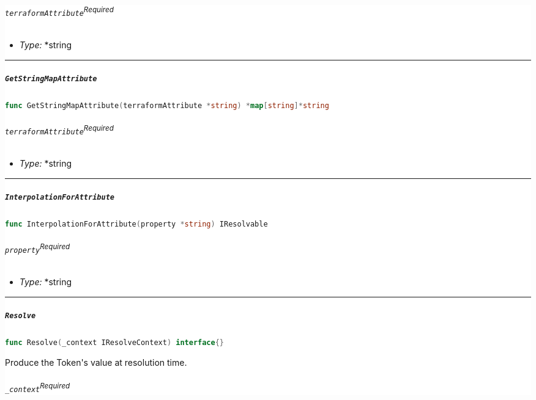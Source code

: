 ###### `terraformAttribute`<sup>Required</sup> <a name="terraformAttribute" id="rhizo-co-terraform-provider-oci.streamingStreamPool.StreamingStreamPoolKafkaSettingsOutputReference.getStringAttribute.parameter.terraformAttribute"></a>

- *Type:* *string

---

##### `GetStringMapAttribute` <a name="GetStringMapAttribute" id="rhizo-co-terraform-provider-oci.streamingStreamPool.StreamingStreamPoolKafkaSettingsOutputReference.getStringMapAttribute"></a>

```go
func GetStringMapAttribute(terraformAttribute *string) *map[string]*string
```

###### `terraformAttribute`<sup>Required</sup> <a name="terraformAttribute" id="rhizo-co-terraform-provider-oci.streamingStreamPool.StreamingStreamPoolKafkaSettingsOutputReference.getStringMapAttribute.parameter.terraformAttribute"></a>

- *Type:* *string

---

##### `InterpolationForAttribute` <a name="InterpolationForAttribute" id="rhizo-co-terraform-provider-oci.streamingStreamPool.StreamingStreamPoolKafkaSettingsOutputReference.interpolationForAttribute"></a>

```go
func InterpolationForAttribute(property *string) IResolvable
```

###### `property`<sup>Required</sup> <a name="property" id="rhizo-co-terraform-provider-oci.streamingStreamPool.StreamingStreamPoolKafkaSettingsOutputReference.interpolationForAttribute.parameter.property"></a>

- *Type:* *string

---

##### `Resolve` <a name="Resolve" id="rhizo-co-terraform-provider-oci.streamingStreamPool.StreamingStreamPoolKafkaSettingsOutputReference.resolve"></a>

```go
func Resolve(_context IResolveContext) interface{}
```

Produce the Token's value at resolution time.

###### `_context`<sup>Required</sup> <a name="_context" id="rhizo-co-terraform-provider-oci.streamingStreamPool.StreamingStreamPoolKafkaSettingsOutputReference.resolve.parameter._context"></a>
